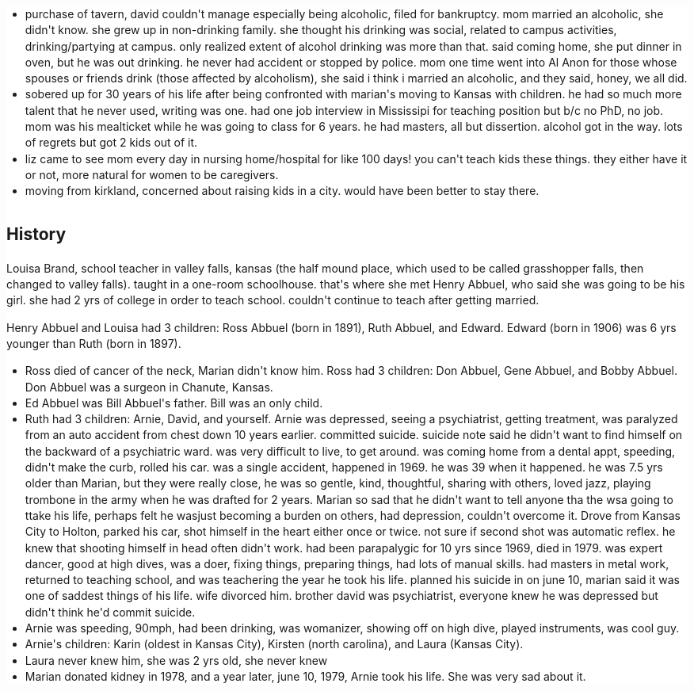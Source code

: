 - purchase of tavern, david couldn't manage especially being alcoholic, filed for bankruptcy. mom married an alcoholic, she didn't know. she grew up in non-drinking family. she thought his drinking was social, related to campus activities, drinking/partying at campus. only realized extent of alcohol drinking was more than that. said coming home, she put dinner in oven, but he was out drinking. he never had accident or stopped by police. mom one time went into Al Anon for those whose spouses or friends drink (those affected by alcoholism), she said i think i married an alcoholic, and they said, honey, we all did.
- sobered up for 30 years of his life after being confronted with marian's moving to Kansas with children. he had so much more talent that he never used, writing was one. had one job interview in Mississipi for teaching position but b/c no PhD, no job. mom was his mealticket while he was going to class for 6 years. he had masters, all but dissertion. alcohol got in the way. lots of regrets but got 2 kids out of it.
- liz came to see mom every day in nursing home/hospital for like 100 days! you can't teach kids these things. they either have it or not, more natural for women to be caregivers.
- moving from kirkland, concerned about raising kids in a city. would have been better to stay there.

## History

Louisa Brand, school teacher in valley falls, kansas (the half mound place, which used to be called grasshopper falls, then changed to valley falls). taught in a one-room schoolhouse. that's where she met Henry Abbuel, who said she was going to be his girl. she had 2 yrs of college in order to teach school. couldn't continue to teach after getting married. 

Henry Abbuel and Louisa had 3 children: Ross Abbuel (born in 1891), Ruth Abbuel, and Edward. Edward (born in 1906) was 6 yrs younger than Ruth (born in 1897). 
- Ross died of cancer of the neck, Marian didn't know him. Ross had 3 children: Don Abbuel, Gene Abbuel, and Bobby Abbuel. Don Abbuel was a surgeon in Chanute, Kansas.
- Ed Abbuel was Bill Abbuel's father. Bill was an only child.
- Ruth had 3 children: Arnie, David, and yourself. Arnie was depressed, seeing a psychiatrist, getting treatment, was paralyzed from an auto accident from chest down 10 years earlier. committed suicide. suicide note said he didn't want to find himself on the backward of a psychiatric ward. was very difficult to live, to get around. was coming home from a dental appt, speeding, didn't make the curb, rolled his car. was a single accident, happened in 1969. he was 39 when it happened. he was 7.5 yrs older than Marian, but they were really close, he was so gentle, kind, thoughtful, sharing with others, loved jazz, playing trombone in the army when he was drafted for 2 years. Marian so sad that he didn't want to tell anyone tha the wsa going to ttake his life, perhaps felt he wasjust becoming a burden on others, had depression, couldn't overcome it. Drove from Kansas City to Holton, parked his car, shot himself in the heart either once or twice. not sure if second shot was automatic reflex. he knew that shooting himself in head often didn't work. had been parapalygic for 10 yrs since 1969, died in 1979. was expert dancer, good at high dives, was a doer, fixing things, preparing things, had lots of manual skills. had masters in metal work, returned to teaching school, and was teachering the year he took his life. planned his suicide in on june 10, marian said it was one of saddest things of his life. wife divorced him. brother david was psychiatrist, everyone knew he was depressed but didn't think he'd commit suicide. 
- Arnie was speeding, 90mph, had been drinking, was womanizer, showing off on high dive, played instruments, was cool guy.
- Arnie's children: Karin (oldest in Kansas City), Kirsten (north carolina), and Laura (Kansas City).
- Laura never knew him, she was 2 yrs old, she never knew
- Marian donated kidney in 1978, and a year later, june 10, 1979, Arnie took his life. She was very sad about it. 
